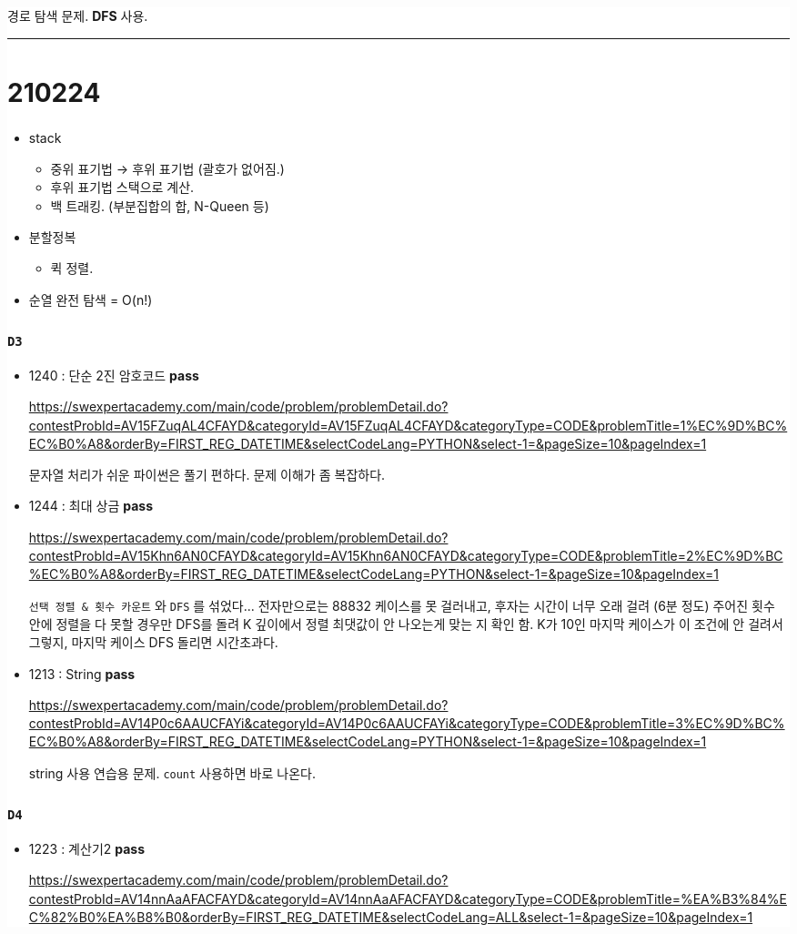   경로 탐색 문제. **DFS** 사용.



---



# 210224

* stack
  * 중위 표기법 → 후위 표기법 (괄호가 없어짐.)
  * 후위 표기법 스택으로 계산.
  * 백 트래킹. (부분집합의 합, N-Queen 등)

* 분할정복
  * 퀵 정렬.
* 순열 완전 탐색 = O(n!)



### `D3`

* 1240 : 단순 2진 암호코드 **pass**

  https://swexpertacademy.com/main/code/problem/problemDetail.do?contestProbId=AV15FZuqAL4CFAYD&categoryId=AV15FZuqAL4CFAYD&categoryType=CODE&problemTitle=1%EC%9D%BC%EC%B0%A8&orderBy=FIRST_REG_DATETIME&selectCodeLang=PYTHON&select-1=&pageSize=10&pageIndex=1

  문자열 처리가 쉬운 파이썬은 풀기 편하다. 문제 이해가 좀 복잡하다.



* 1244 : 최대 상금 **pass**

  https://swexpertacademy.com/main/code/problem/problemDetail.do?contestProbId=AV15Khn6AN0CFAYD&categoryId=AV15Khn6AN0CFAYD&categoryType=CODE&problemTitle=2%EC%9D%BC%EC%B0%A8&orderBy=FIRST_REG_DATETIME&selectCodeLang=PYTHON&select-1=&pageSize=10&pageIndex=1

  `선택 정렬 & 횟수 카운트` 와 `DFS` 를 섞었다... 전자만으로는 88832 케이스를 못 걸러내고, 후자는 시간이 너무 오래 걸려 (6분 정도) 주어진 횟수 안에 정렬을 다 못할 경우만 DFS를 돌려 K 깊이에서 정렬 최댓값이 안 나오는게 맞는 지 확인 함. K가 10인 마지막 케이스가 이 조건에 안 걸려서 그렇지, 마지막 케이스 DFS 돌리면 시간초과다.



* 1213 : String **pass**

  https://swexpertacademy.com/main/code/problem/problemDetail.do?contestProbId=AV14P0c6AAUCFAYi&categoryId=AV14P0c6AAUCFAYi&categoryType=CODE&problemTitle=3%EC%9D%BC%EC%B0%A8&orderBy=FIRST_REG_DATETIME&selectCodeLang=PYTHON&select-1=&pageSize=10&pageIndex=1

  string 사용 연습용 문제. `count` 사용하면 바로 나온다.



### `D4`

* 1223 : 계산기2 **pass**

  https://swexpertacademy.com/main/code/problem/problemDetail.do?contestProbId=AV14nnAaAFACFAYD&categoryId=AV14nnAaAFACFAYD&categoryType=CODE&problemTitle=%EA%B3%84%EC%82%B0%EA%B8%B0&orderBy=FIRST_REG_DATETIME&selectCodeLang=ALL&select-1=&pageSize=10&pageIndex=1
